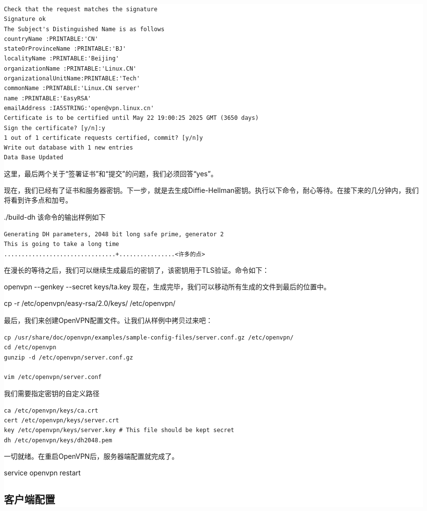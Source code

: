 ```shell
Check that the request matches the signature
Signature ok
The Subject's Distinguished Name is as follows
countryName :PRINTABLE:'CN'
stateOrProvinceName :PRINTABLE:'BJ'
localityName :PRINTABLE:'Beijing'
organizationName :PRINTABLE:'Linux.CN'
organizationalUnitName:PRINTABLE:'Tech'
commonName :PRINTABLE:'Linux.CN server'
name :PRINTABLE:'EasyRSA'
emailAddress :IA5STRING:'open@vpn.linux.cn'
Certificate is to be certified until May 22 19:00:25 2025 GMT (3650 days)
Sign the certificate? [y/n]:y
1 out of 1 certificate requests certified, commit? [y/n]y
Write out database with 1 new entries
Data Base Updated
```
这里，最后两个关于“签署证书”和“提交”的问题，我们必须回答“yes”。

现在，我们已经有了证书和服务器密钥。下一步，就是去生成Diffie-Hellman密钥。执行以下命令，耐心等待。在接下来的几分钟内，我们将看到许多点和加号。

./build-dh
该命令的输出样例如下
```shell
Generating DH parameters, 2048 bit long safe prime, generator 2
This is going to take a long time
................................+................<许多的点>
```
在漫长的等待之后，我们可以继续生成最后的密钥了，该密钥用于TLS验证。命令如下：

openvpn --genkey --secret keys/ta.key
现在，生成完毕，我们可以移动所有生成的文件到最后的位置中。

cp -r /etc/openvpn/easy-rsa/2.0/keys/ /etc/openvpn/

最后，我们来创建OpenVPN配置文件。让我们从样例中拷贝过来吧：
```shell
cp /usr/share/doc/openvpn/examples/sample-config-files/server.conf.gz /etc/openvpn/
cd /etc/openvpn
gunzip -d /etc/openvpn/server.conf.gz

vim /etc/openvpn/server.conf
```
我们需要指定密钥的自定义路径
```shell
ca /etc/openvpn/keys/ca.crt
cert /etc/openvpn/keys/server.crt
key /etc/openvpn/keys/server.key # This file should be kept secret
dh /etc/openvpn/keys/dh2048.pem
```
一切就绪。在重启OpenVPN后，服务器端配置就完成了。

service openvpn restart

## 客户端配置
